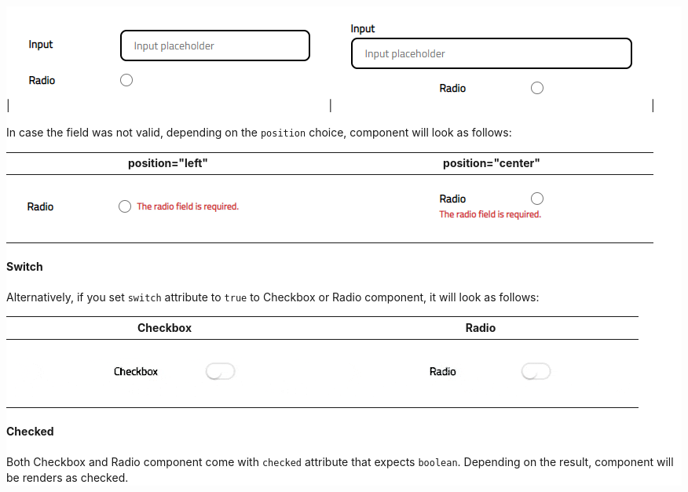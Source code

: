 | ![Radio Position Left](docs/images/components/radio/Position%20Left.png) | ![Radio Position Center](docs/images/components/radio/Position%20Center.png) |

In case the field was not valid, depending on the `position` choice, component will look as follows:

| position="left"                                                                        | position="center"                                                                          |
|----------------------------------------------------------------------------------------|--------------------------------------------------------------------------------------------|
| ![Radio Position Left Error](docs/images/components/radio/Position%20Left%20Error.png) | ![Radio Position Center Error](docs/images/components/radio/Position%20Center%20Error.png) |

#### Switch

Alternatively, if you set `switch` attribute to `true` to Checkbox or Radio component, it will look as follows:

| Checkbox                                                                    | Radio                                                              |
|-----------------------------------------------------------------------------|--------------------------------------------------------------------|
| ![Checkbox Switcher](docs/images/components/checkbox/Checkbox%20Switch.gif) | ![Radio Switcher](docs/images/components/radio/Radio%20Switch.gif) |

#### Checked 

Both Checkbox and Radio component come with `checked` attribute that expects `boolean`. Depending on the result, component will be renders as checked. 
